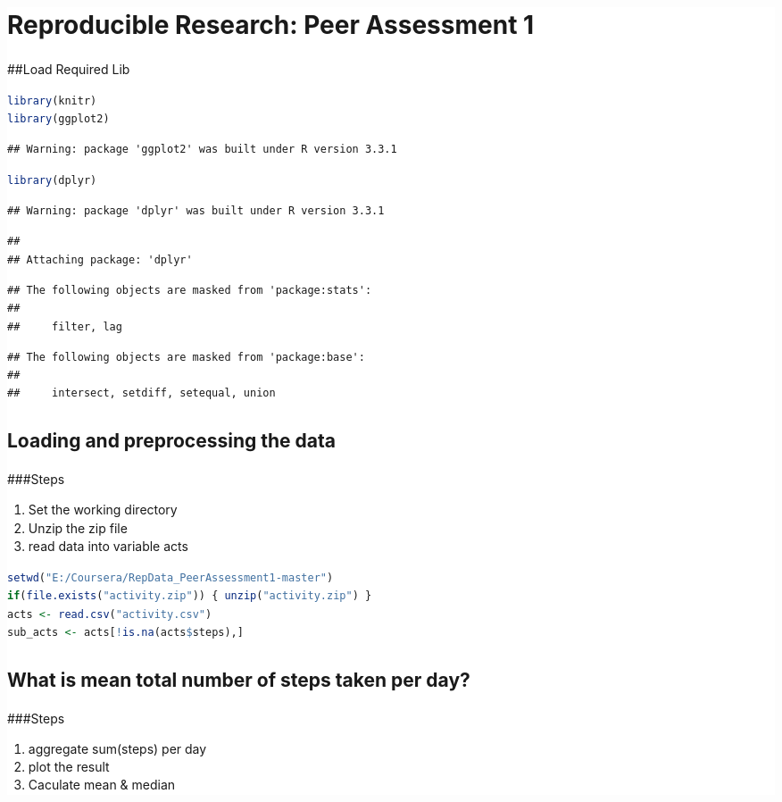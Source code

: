 # Reproducible Research: Peer Assessment 1
##Load Required Lib

```r
library(knitr)
library(ggplot2)
```

```
## Warning: package 'ggplot2' was built under R version 3.3.1
```

```r
library(dplyr)
```

```
## Warning: package 'dplyr' was built under R version 3.3.1
```

```
## 
## Attaching package: 'dplyr'
```

```
## The following objects are masked from 'package:stats':
## 
##     filter, lag
```

```
## The following objects are masked from 'package:base':
## 
##     intersect, setdiff, setequal, union
```

## Loading and preprocessing the data
###Steps
1. Set the working directory
2. Unzip the zip file
3. read data into variable acts


```r
setwd("E:/Coursera/RepData_PeerAssessment1-master")
if(file.exists("activity.zip")) { unzip("activity.zip") }
acts <- read.csv("activity.csv")
sub_acts <- acts[!is.na(acts$steps),]
```


## What is mean total number of steps taken per day?
###Steps
1. aggregate sum(steps) per day
2. plot the result
3. Caculate mean & median

